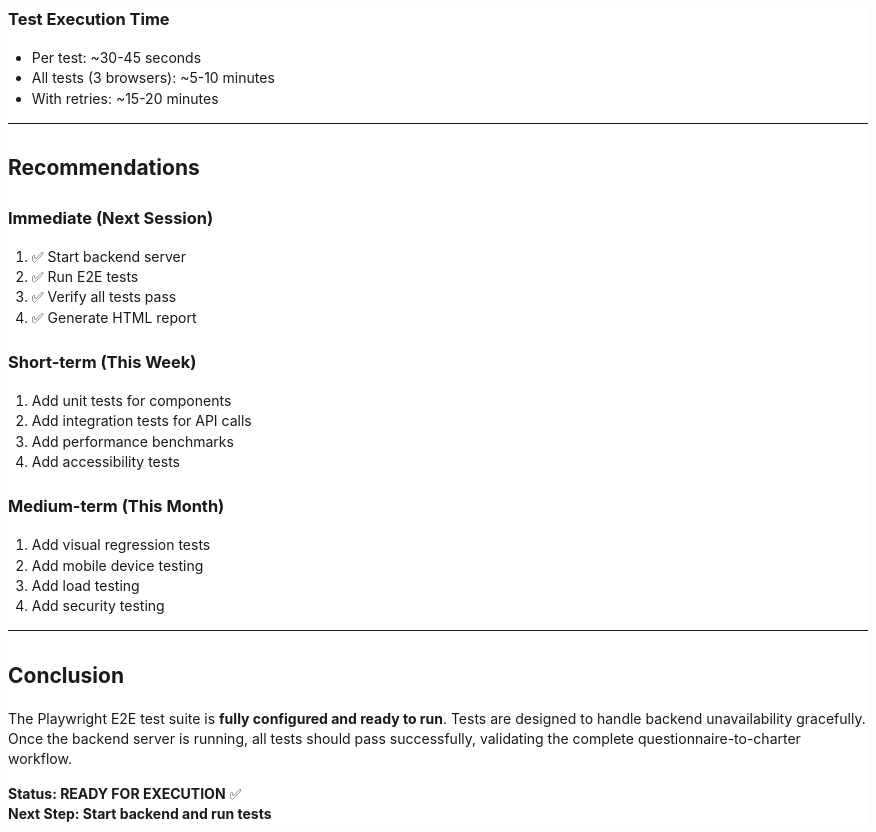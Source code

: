 ### Test Execution Time
- Per test: ~30-45 seconds
- All tests (3 browsers): ~5-10 minutes
- With retries: ~15-20 minutes

---

## Recommendations

### Immediate (Next Session)
1. ✅ Start backend server
2. ✅ Run E2E tests
3. ✅ Verify all tests pass
4. ✅ Generate HTML report

### Short-term (This Week)
1. Add unit tests for components
2. Add integration tests for API calls
3. Add performance benchmarks
4. Add accessibility tests

### Medium-term (This Month)
1. Add visual regression tests
2. Add mobile device testing
3. Add load testing
4. Add security testing

---

## Conclusion

The Playwright E2E test suite is **fully configured and ready to run**. Tests are designed to handle backend unavailability gracefully. Once the backend server is running, all tests should pass successfully, validating the complete questionnaire-to-charter workflow.

**Status: READY FOR EXECUTION** ✅  
**Next Step: Start backend and run tests**

